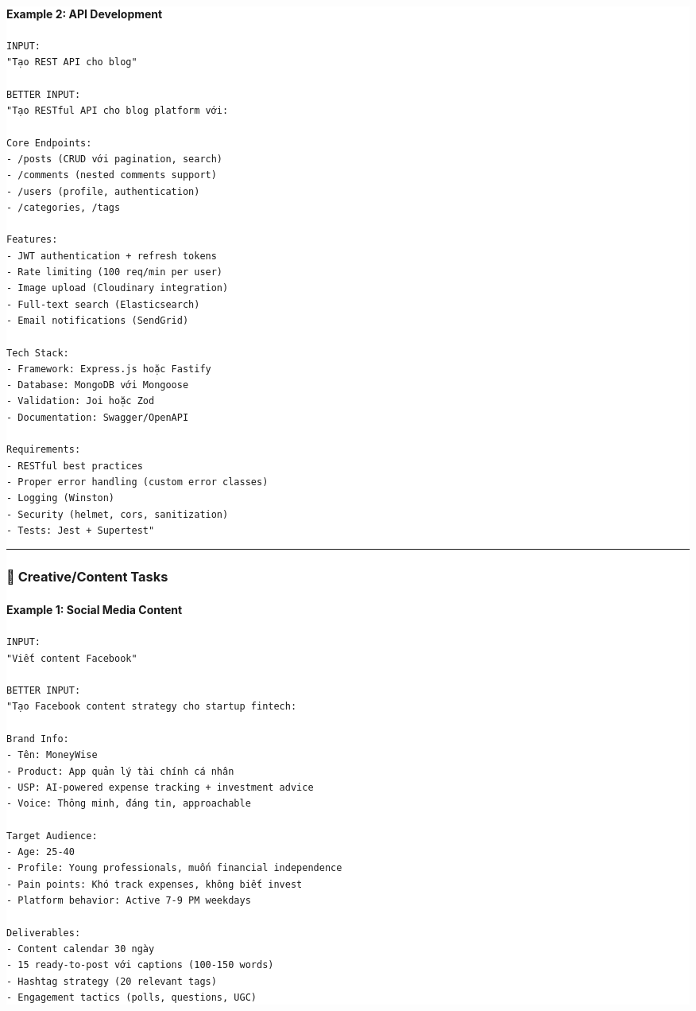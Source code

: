 #### Example 2: API Development
```
INPUT:
"Tạo REST API cho blog"

BETTER INPUT:
"Tạo RESTful API cho blog platform với:

Core Endpoints:
- /posts (CRUD với pagination, search)
- /comments (nested comments support)
- /users (profile, authentication)
- /categories, /tags

Features:
- JWT authentication + refresh tokens
- Rate limiting (100 req/min per user)
- Image upload (Cloudinary integration)
- Full-text search (Elasticsearch)
- Email notifications (SendGrid)

Tech Stack:
- Framework: Express.js hoặc Fastify
- Database: MongoDB với Mongoose
- Validation: Joi hoặc Zod
- Documentation: Swagger/OpenAPI

Requirements:
- RESTful best practices
- Proper error handling (custom error classes)
- Logging (Winston)
- Security (helmet, cors, sanitization)
- Tests: Jest + Supertest"
```

---

### 🎨 **Creative/Content Tasks**

#### Example 1: Social Media Content
```
INPUT:
"Viết content Facebook"

BETTER INPUT:
"Tạo Facebook content strategy cho startup fintech:

Brand Info:
- Tên: MoneyWise
- Product: App quản lý tài chính cá nhân
- USP: AI-powered expense tracking + investment advice
- Voice: Thông minh, đáng tin, approachable

Target Audience:
- Age: 25-40
- Profile: Young professionals, muốn financial independence
- Pain points: Khó track expenses, không biết invest
- Platform behavior: Active 7-9 PM weekdays

Deliverables:
- Content calendar 30 ngày
- 15 ready-to-post với captions (100-150 words)
- Hashtag strategy (20 relevant tags)
- Engagement tactics (polls, questions, UGC)
```